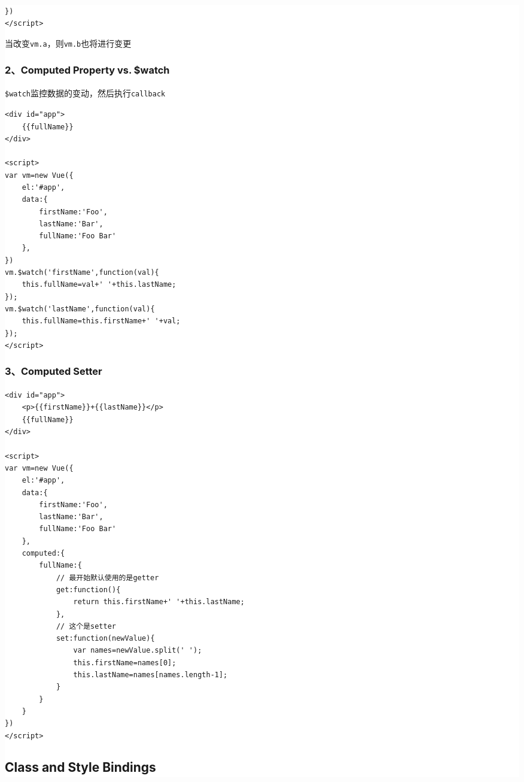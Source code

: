 ```
})
</script>
```
当改变`vm.a`，则`vm.b`也将进行变更
### 2、Computed Property vs. $watch
`$watch`监控数据的变动，然后执行`callback`
```
<div id="app">
    {{fullName}}
</div>

<script>
var vm=new Vue({
    el:'#app',  
    data:{
        firstName:'Foo',
        lastName:'Bar',
        fullName:'Foo Bar'
    },
})
vm.$watch('firstName',function(val){
    this.fullName=val+' '+this.lastName;
});
vm.$watch('lastName',function(val){
    this.fullName=this.firstName+' '+val;
});
</script>
```
### 3、Computed Setter
```
<div id="app">
    <p>{{firstName}}+{{lastName}}</p>
    {{fullName}}
</div>

<script>
var vm=new Vue({
    el:'#app',  
    data:{
        firstName:'Foo',
        lastName:'Bar',
        fullName:'Foo Bar'
    },
    computed:{
        fullName:{
            // 最开始默认使用的是getter
            get:function(){
                return this.firstName+' '+this.lastName;
            },
            // 这个是setter
            set:function(newValue){
                var names=newValue.split(' ');
                this.firstName=names[0];
                this.lastName=names[names.length-1];
            }
        }
    }
})
</script>
```
## Class and Style Bindings